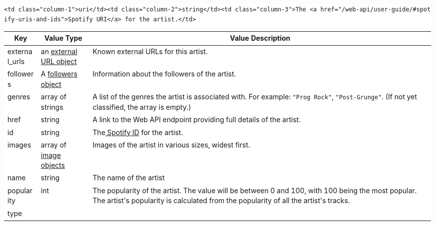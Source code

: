 	<td class="column-1">uri</td><td class="column-2">string</td><td class="column-3">The <a href="/web-api/user-guide/#spotify-uris-and-ids">Spotify URI</a> for the artist.</td>
</tr>
</tbody>
</table>
<table id="tablepress-52" class="tablepress table tablepress-id-52">
<thead>
<tr class="row-1 odd">
	<th class="column-1">Key <br>
</th><th class="column-2">Value&nbsp;Type <br>
</th><th class="column-3">Value Description <br>
</th>
</tr>
</thead>
<tbody class="row-hover">
<tr class="row-2 even">
	<td class="column-1">external_urls</td><td class="column-2">an <a href="/web-api/object-model/#external-url-object">external URL object</a></td><td class="column-3">Known external URLs for this artist.</td>
</tr>
<tr class="row-3 odd">
	<td class="column-1">followers</td><td class="column-2">A <a href="/web-api/object-model/#followers-object"> followers object</a></td><td class="column-3">Information about the followers of the artist. </td>
</tr>
<tr class="row-4 even">
	<td class="column-1">genres <br>
</td><td class="column-2">array of strings<br>
</td><td class="column-3">A list of the genres the artist is associated with. For example: <code>"Prog Rock"</code>, <code>"Post-Grunge"</code>. (If not yet classified, the array is empty.) <br>
</td>
</tr>
<tr class="row-5 odd">
	<td class="column-1">href</td><td class="column-2">string</td><td class="column-3">A link to the Web API endpoint providing full details of the artist.</td>
</tr>
<tr class="row-6 even">
	<td class="column-1">id <br>
</td><td class="column-2">string<br>
</td><td class="column-3">The<a href="/web-api/user-guide/#spotify-uris-and-ids"> Spotify ID</a> for the artist. <br>
</td>
</tr>
<tr class="row-7 odd">
	<td class="column-1">images <br>
</td><td class="column-2">array of <a href="/web-api/object-model/#image-object">image objects</a><br>
</td><td class="column-3">Images of the artist in various sizes, widest first.</td>
</tr>
<tr class="row-8 even">
	<td class="column-1">name <br>
</td><td class="column-2">string<br>
</td><td class="column-3">The name of the artist </td>
</tr>
<tr class="row-9 odd">
	<td class="column-1">popularity <br>
</td><td class="column-2">int<br>
</td><td class="column-3">The popularity of the artist. The value will be between 0 and 100, with 100 being the most popular. The artist's popularity is calculated from the popularity of all the artist's tracks.<br>
</td>
</tr>
<tr class="row-10 even">
	<td class="column-1">type <br>